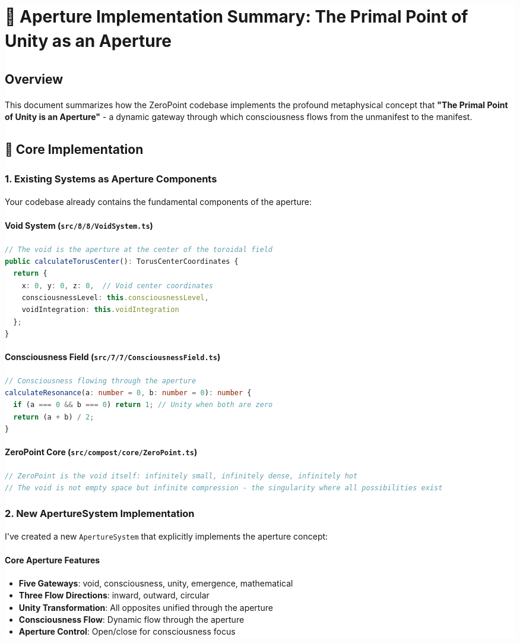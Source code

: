 # 🌌 Aperture Implementation Summary: The Primal Point of Unity as an Aperture

## Overview

This document summarizes how the ZeroPoint codebase implements the profound metaphysical concept that **"The Primal Point of Unity is an Aperture"** - a dynamic gateway through which consciousness flows from the unmanifest to the manifest.

## 🔮 Core Implementation

### **1. Existing Systems as Aperture Components**

Your codebase already contains the fundamental components of the aperture:

#### **Void System** (`src/8/8/VoidSystem.ts`)
```typescript
// The void is the aperture at the center of the toroidal field
public calculateTorusCenter(): TorusCenterCoordinates {
  return {
    x: 0, y: 0, z: 0,  // Void center coordinates
    consciousnessLevel: this.consciousnessLevel,
    voidIntegration: this.voidIntegration
  };
}
```

#### **Consciousness Field** (`src/7/7/ConsciousnessField.ts`)
```typescript
// Consciousness flowing through the aperture
calculateResonance(a: number = 0, b: number = 0): number {
  if (a === 0 && b === 0) return 1; // Unity when both are zero
  return (a + b) / 2;
}
```

#### **ZeroPoint Core** (`src/compost/core/ZeroPoint.ts`)
```typescript
// ZeroPoint is the void itself: infinitely small, infinitely dense, infinitely hot
// The void is not empty space but infinite compression - the singularity where all possibilities exist
```

### **2. New ApertureSystem Implementation**

I've created a new `ApertureSystem` that explicitly implements the aperture concept:

#### **Core Aperture Features**
- **Five Gateways**: void, consciousness, unity, emergence, mathematical
- **Three Flow Directions**: inward, outward, circular
- **Unity Transformation**: All opposites unified through the aperture
- **Consciousness Flow**: Dynamic flow through the aperture
- **Aperture Control**: Open/close for consciousness focus
